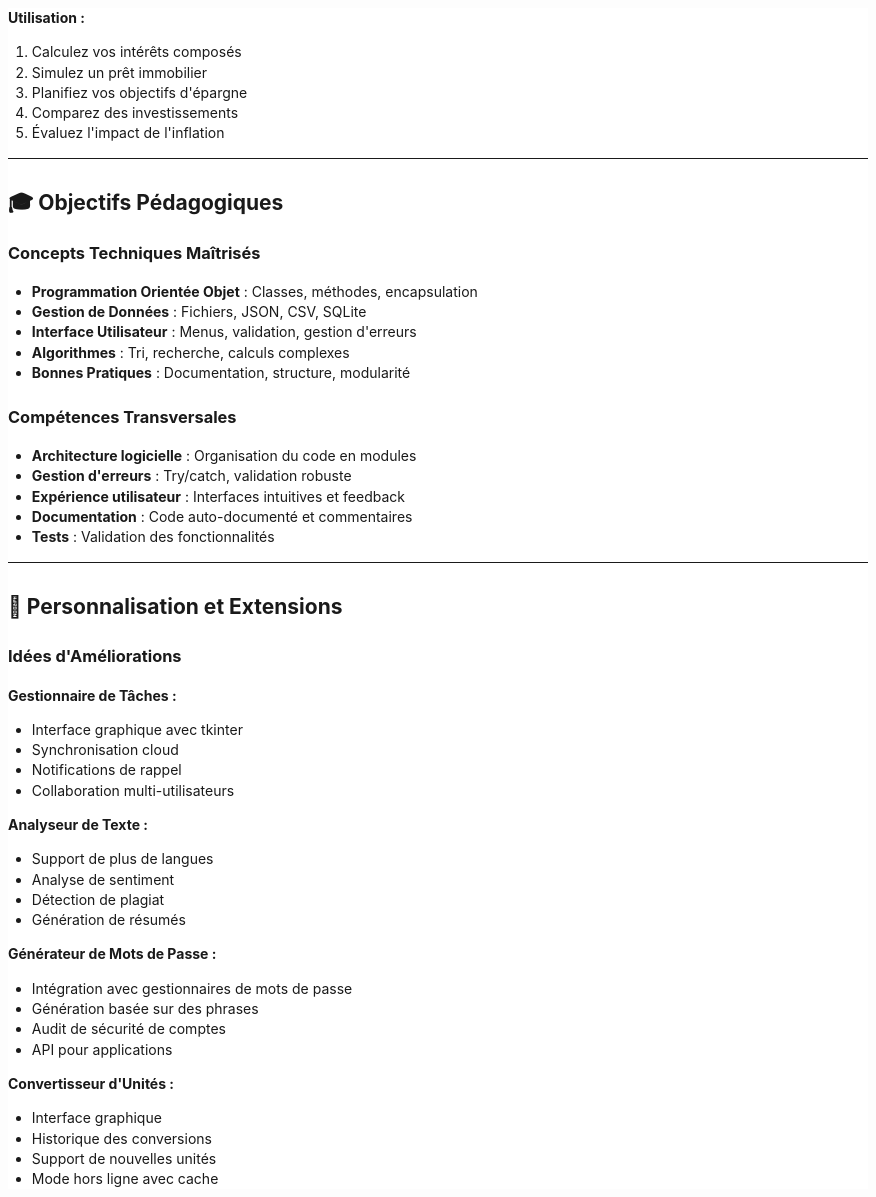 **Utilisation :**
1. Calculez vos intérêts composés
2. Simulez un prêt immobilier
3. Planifiez vos objectifs d'épargne
4. Comparez des investissements
5. Évaluez l'impact de l'inflation

---

## 🎓 Objectifs Pédagogiques

### Concepts Techniques Maîtrisés
- **Programmation Orientée Objet** : Classes, méthodes, encapsulation
- **Gestion de Données** : Fichiers, JSON, CSV, SQLite
- **Interface Utilisateur** : Menus, validation, gestion d'erreurs
- **Algorithmes** : Tri, recherche, calculs complexes
- **Bonnes Pratiques** : Documentation, structure, modularité

### Compétences Transversales
- **Architecture logicielle** : Organisation du code en modules
- **Gestion d'erreurs** : Try/catch, validation robuste
- **Expérience utilisateur** : Interfaces intuitives et feedback
- **Documentation** : Code auto-documenté et commentaires
- **Tests** : Validation des fonctionnalités

---

## 🔧 Personnalisation et Extensions

### Idées d'Améliorations

**Gestionnaire de Tâches :**
- Interface graphique avec tkinter
- Synchronisation cloud
- Notifications de rappel
- Collaboration multi-utilisateurs

**Analyseur de Texte :**
- Support de plus de langues
- Analyse de sentiment
- Détection de plagiat
- Génération de résumés

**Générateur de Mots de Passe :**
- Intégration avec gestionnaires de mots de passe
- Génération basée sur des phrases
- Audit de sécurité de comptes
- API pour applications

**Convertisseur d'Unités :**
- Interface graphique
- Historique des conversions
- Support de nouvelles unités
- Mode hors ligne avec cache
